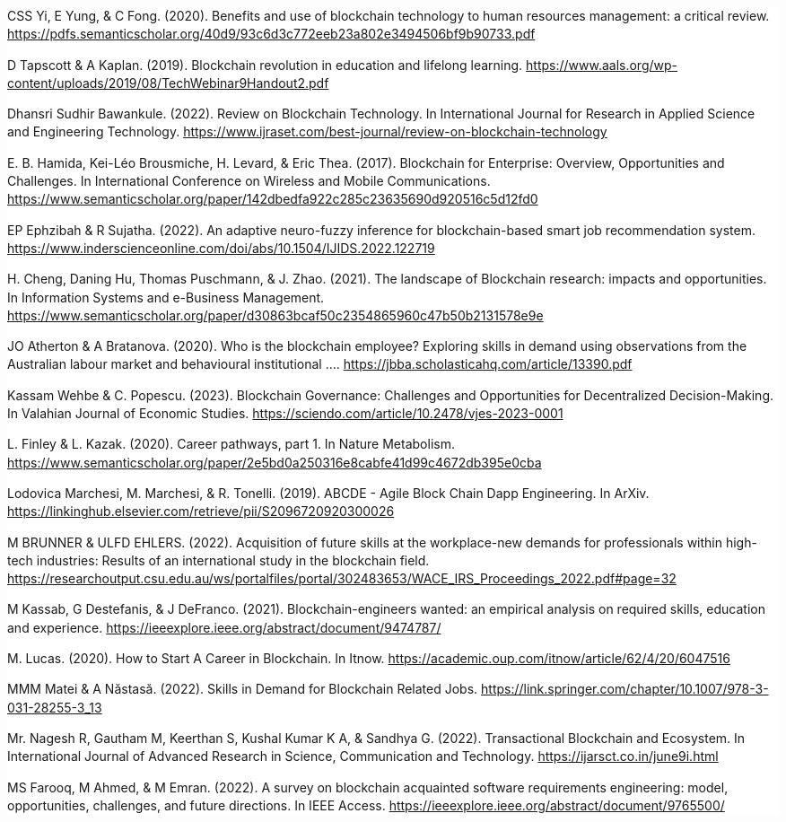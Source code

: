 CSS Yi, E Yung, & C Fong. (2020). Benefits and use of blockchain technology to human resources management: a critical review. https://pdfs.semanticscholar.org/40d9/93c6d3c772eeb23a802e3494506bf9b90733.pdf

D Tapscott & A Kaplan. (2019). Blockchain revolution in education and lifelong learning. https://www.aals.org/wp-content/uploads/2019/08/TechWebinar9Handout2.pdf

Dhansri Sudhir Bawankule. (2022). Review on Blockchain Technology. In International Journal for Research in Applied Science and Engineering Technology. https://www.ijraset.com/best-journal/review-on-blockchain-technology

E. B. Hamida, Kei-Léo Brousmiche, H. Levard, & Eric Thea. (2017). Blockchain for Enterprise: Overview, Opportunities and Challenges. In International Conference on Wireless and Mobile Communications. https://www.semanticscholar.org/paper/142dbedfa922c285c23635690d920516c5d12fd0

EP Ephzibah & R Sujatha. (2022). An adaptive neuro-fuzzy inference for blockchain-based smart job recommendation system. https://www.inderscienceonline.com/doi/abs/10.1504/IJIDS.2022.122719

H. Cheng, Daning Hu, Thomas Puschmann, & J. Zhao. (2021). The landscape of Blockchain research: impacts and opportunities. In Information Systems and e-Business Management. https://www.semanticscholar.org/paper/d30863bcaf50c2354865960c47b50b2131578e9e

JO Atherton & A Bratanova. (2020). Who is the blockchain employee? Exploring skills in demand using observations from the Australian labour market and behavioural institutional …. https://jbba.scholasticahq.com/article/13390.pdf

Kassam Wehbe & C. Popescu. (2023). Blockchain Governance: Challenges and Opportunities for Decentralized Decision-Making. In Valahian Journal of Economic Studies. https://sciendo.com/article/10.2478/vjes-2023-0001

L. Finley & L. Kazak. (2020). Career pathways, part 1. In Nature Metabolism. https://www.semanticscholar.org/paper/2e5bd0a250316e8cabfe41d99c4672db395e0cba

Lodovica Marchesi, M. Marchesi, & R. Tonelli. (2019). ABCDE - Agile Block Chain Dapp Engineering. In ArXiv. https://linkinghub.elsevier.com/retrieve/pii/S2096720920300026

M BRUNNER & ULFD EHLERS. (2022). Acquisition of future skills at the workplace-new demands for professionals within high-tech industries: Results of an international study in the blockchain field. https://researchoutput.csu.edu.au/ws/portalfiles/portal/302483653/WACE_IRS_Proceedings_2022.pdf#page=32

M Kassab, G Destefanis, & J DeFranco. (2021). Blockchain-engineers wanted: an empirical analysis on required skills, education and experience. https://ieeexplore.ieee.org/abstract/document/9474787/

M. Lucas. (2020). How to Start A Career in Blockchain. In Itnow. https://academic.oup.com/itnow/article/62/4/20/6047516

MMM Matei & A Năstasă. (2022). Skills in Demand for Blockchain Related Jobs. https://link.springer.com/chapter/10.1007/978-3-031-28255-3_13

Mr. Nagesh R, Gautham M, Keerthan S, Kushal Kumar K A, & Sandhya G. (2022). Transactional Blockchain and Ecosystem. In International Journal of Advanced Research in Science, Communication and Technology. https://ijarsct.co.in/june9i.html

MS Farooq, M Ahmed, & M Emran. (2022). A survey on blockchain acquainted software requirements engineering: model, opportunities, challenges, and future directions. In IEEE Access. https://ieeexplore.ieee.org/abstract/document/9765500/
